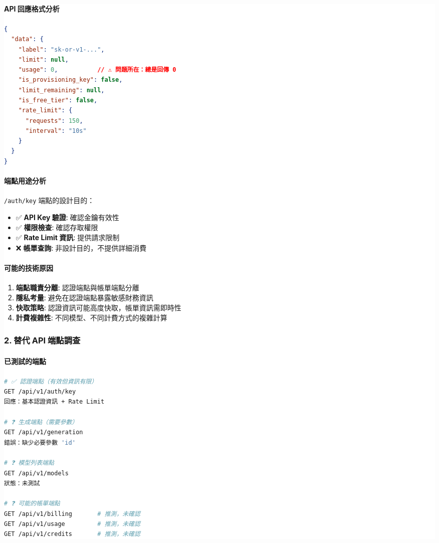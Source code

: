 #### API 回應格式分析
```json
{
  "data": {
    "label": "sk-or-v1-...",
    "limit": null,
    "usage": 0,           // ⚠️ 問題所在：總是回傳 0
    "is_provisioning_key": false,
    "limit_remaining": null,
    "is_free_tier": false,
    "rate_limit": {
      "requests": 150,
      "interval": "10s"
    }
  }
}
```

#### 端點用途分析
`/auth/key` 端點的設計目的：
- ✅ **API Key 驗證**: 確認金鑰有效性
- ✅ **權限檢查**: 確認存取權限
- ✅ **Rate Limit 資訊**: 提供請求限制
- ❌ **帳單查詢**: 非設計目的，不提供詳細消費

#### 可能的技術原因
1. **端點職責分離**: 認證端點與帳單端點分離
2. **隱私考量**: 避免在認證端點暴露敏感財務資訊
3. **快取策略**: 認證資訊可能高度快取，帳單資訊需即時性
4. **計費複雜性**: 不同模型、不同計費方式的複雜計算

### 2. 替代 API 端點調查

#### 已測試的端點
```bash
# ✅ 認證端點（有效但資訊有限）
GET /api/v1/auth/key
回應：基本認證資訊 + Rate Limit

# ❓ 生成端點（需要參數）
GET /api/v1/generation
錯誤：缺少必要參數 'id'

# ❓ 模型列表端點
GET /api/v1/models
狀態：未測試

# ❓ 可能的帳單端點
GET /api/v1/billing       # 推測，未確認
GET /api/v1/usage         # 推測，未確認
GET /api/v1/credits       # 推測，未確認
```

